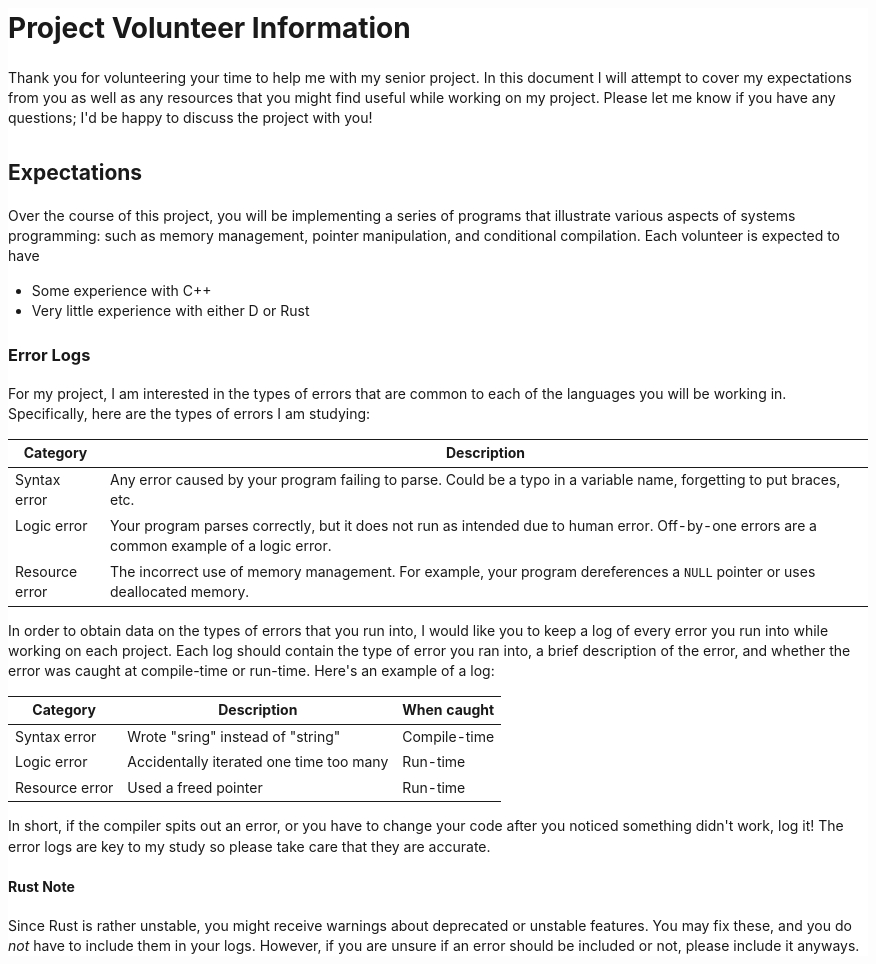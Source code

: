 # Project Volunteer Information

Thank you for volunteering your time to help me with my senior project. In this
document I will attempt to cover my expectations from you as well as any
resources that you might find useful while working on my project. Please let me
know if you have any questions; I'd be happy to discuss the project with you!

## Expectations

Over the course of this project, you will be implementing a series of programs
that illustrate various aspects of systems programming: such as memory
management, pointer manipulation, and conditional compilation. Each volunteer
is expected to have

* Some experience with C++
* Very little experience with either D or Rust

### Error Logs

For my project, I am interested in the types of errors that are common to each
of the languages you will be working in. Specifically, here are the types of
errors I am studying:

Category       | Description
---------------|------------
Syntax error   | Any error caused by your program failing to parse. Could be a typo in a variable name, forgetting to put braces, etc.
Logic error    | Your program parses correctly, but it does not run as intended due to human error. Off-by-one errors are a common example of a logic error.
Resource error | The incorrect use of memory management. For example, your program dereferences a `NULL` pointer or uses deallocated memory.

In order to obtain data on the types of errors that you run into, I would like
you to keep a log of every error you run into while working on each project.
Each log should contain the type of error you ran into, a brief description of
the error, and whether the error was caught at compile-time or run-time. Here's
an example of a log:

Category       | Description                                      | When caught
---------------|--------------------------------------------------|------------
Syntax error   | Wrote "sring" instead of "string"                | Compile-time
Logic error    | Accidentally iterated one time too many          | Run-time
Resource error | Used a freed pointer                             | Run-time

In short, if the compiler spits out an error, or you have to change your code
after you noticed something didn't work, log it! The error logs are key to my
study so please take care that they are accurate.

#### Rust Note

Since Rust is rather unstable, you might receive warnings about deprecated or
unstable features. You may fix these, and you do *not* have to include them in
your logs. However, if you are unsure if an error should be included or not,
please include it anyways.

